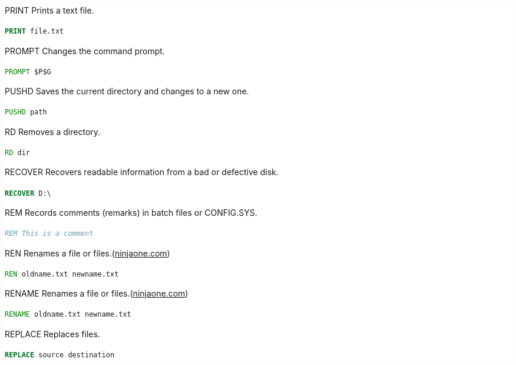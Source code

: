 PRINT
Prints a text file.

```cmd
PRINT file.txt
```

PROMPT
Changes the command prompt.

```cmd
PROMPT $P$G
```

PUSHD
Saves the current directory and changes to a new one.

```cmd
PUSHD path
```

RD
Removes a directory.

```cmd
RD dir
```

RECOVER
Recovers readable information from a bad or defective disk.

```cmd
RECOVER D:\
```

REM
Records comments (remarks) in batch files or CONFIG.SYS.

```cmd
REM This is a comment
```

REN
Renames a file or files.([ninjaone.com][1])

```cmd
REN oldname.txt newname.txt
```

RENAME
Renames a file or files.([ninjaone.com][1])

```cmd
RENAME oldname.txt newname.txt
```

REPLACE
Replaces files.

```cmd
REPLACE source destination
```


[1]: https://www.ninjaone.com/blog/windows-cmd-commands/?utm_source=chatgpt.com "38 Windows CMD Commands You Need To Know - NinjaOne"
[2]: https://en.wikipedia.org/wiki/List_of_DOS_commands?utm_source=chatgpt.com "List of DOS commands"
[3]: https://en.wikipedia.org/wiki/CLS_%28command%29?utm_source=chatgpt.com "CLS (command)"
[4]: https://phoenixnap.com/kb/cmd-commands?utm_source=chatgpt.com "Windows CMD Commands: Mastering the Command Prompt"
[5]: https://en.wikipedia.org/wiki/Diskpart?utm_source=chatgpt.com "Diskpart"